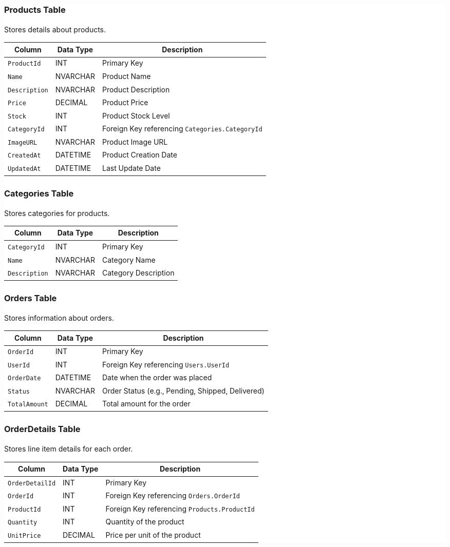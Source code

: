 ### Products Table
Stores details about products.

| Column        | Data Type | Description |
|---------------|-----------|-------------|
| `ProductId`   | INT       | Primary Key |
| `Name`        | NVARCHAR  | Product Name |
| `Description` | NVARCHAR  | Product Description |
| `Price`       | DECIMAL   | Product Price |
| `Stock`       | INT       | Product Stock Level |
| `CategoryId`  | INT       | Foreign Key referencing `Categories.CategoryId` |
| `ImageURL`    | NVARCHAR  | Product Image URL |
| `CreatedAt`   | DATETIME  | Product Creation Date |
| `UpdatedAt`   | DATETIME  | Last Update Date |

### Categories Table
Stores categories for products.

| Column        | Data Type | Description |
|---------------|-----------|-------------|
| `CategoryId`  | INT       | Primary Key |
| `Name`        | NVARCHAR  | Category Name |
| `Description` | NVARCHAR  | Category Description |

### Orders Table
Stores information about orders.

| Column        | Data Type | Description |
|---------------|-----------|-------------|
| `OrderId`     | INT       | Primary Key |
| `UserId`      | INT       | Foreign Key referencing `Users.UserId` |
| `OrderDate`   | DATETIME  | Date when the order was placed |
| `Status`      | NVARCHAR  | Order Status (e.g., Pending, Shipped, Delivered) |
| `TotalAmount` | DECIMAL   | Total amount for the order |

### OrderDetails Table
Stores line item details for each order.

| Column        | Data Type | Description |
|---------------|-----------|-------------|
| `OrderDetailId`| INT      | Primary Key |
| `OrderId`      | INT      | Foreign Key referencing `Orders.OrderId` |
| `ProductId`    | INT      | Foreign Key referencing `Products.ProductId` |
| `Quantity`     | INT      | Quantity of the product |
| `UnitPrice`    | DECIMAL  | Price per unit of the product |
